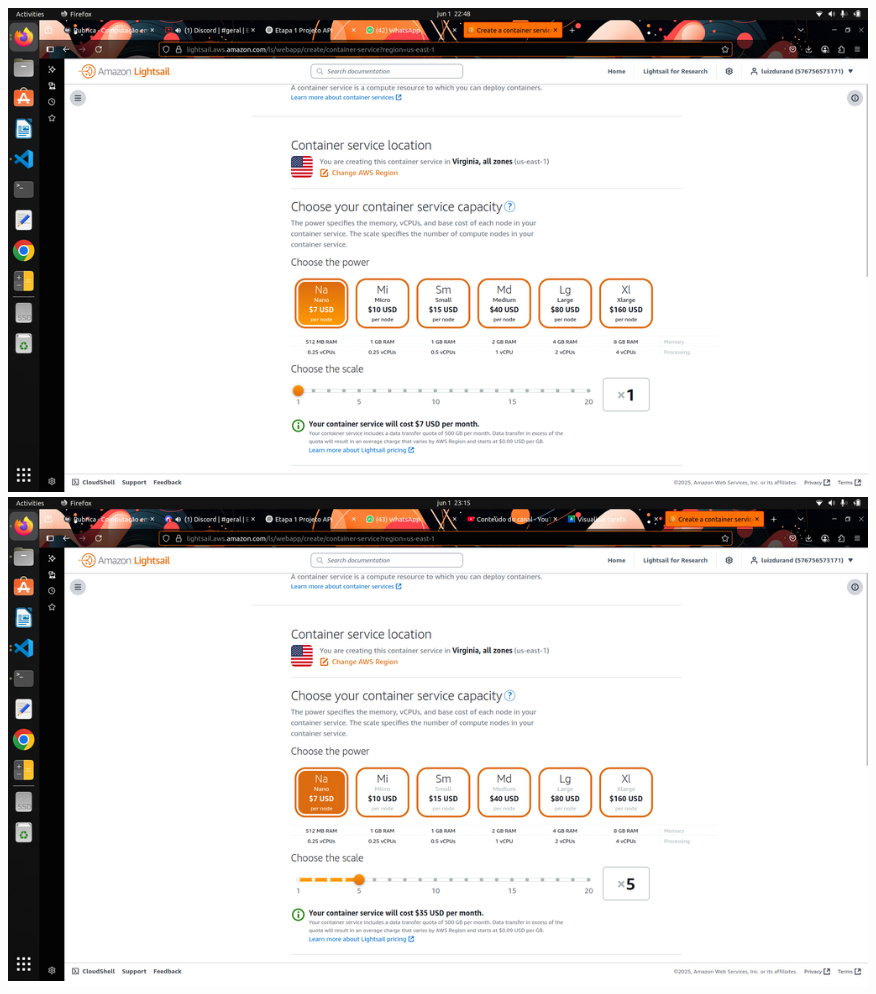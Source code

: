    ![Plano de Container Lightsail - 1 nó](1no.png)
   ![Plano de Container Lightsail - 1 nó](5nos.png)